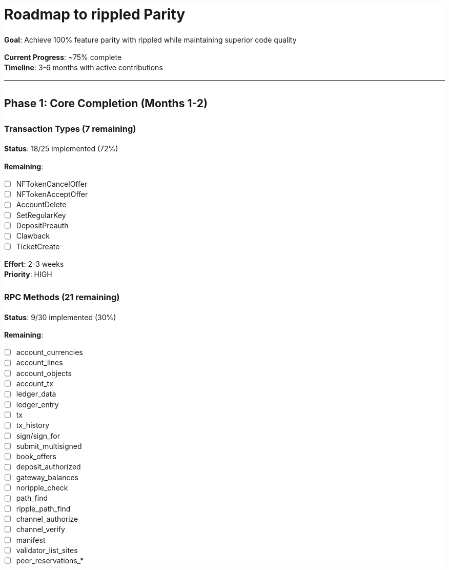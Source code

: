 # Roadmap to rippled Parity

**Goal**: Achieve 100% feature parity with rippled while maintaining superior code quality

**Current Progress**: ~75% complete  
**Timeline**: 3-6 months with active contributions  

---

## Phase 1: Core Completion (Months 1-2)

### Transaction Types (7 remaining)

**Status**: 18/25 implemented (72%)

**Remaining**:
- [ ] NFTokenCancelOffer
- [ ] NFTokenAcceptOffer  
- [ ] AccountDelete
- [ ] SetRegularKey
- [ ] DepositPreauth
- [ ] Clawback
- [ ] TicketCreate

**Effort**: 2-3 weeks  
**Priority**: HIGH  

### RPC Methods (21 remaining)

**Status**: 9/30 implemented (30%)

**Remaining**:
- [ ] account_currencies
- [ ] account_lines
- [ ] account_objects
- [ ] account_tx
- [ ] ledger_data
- [ ] ledger_entry
- [ ] tx
- [ ] tx_history
- [ ] sign/sign_for
- [ ] submit_multisigned
- [ ] book_offers
- [ ] deposit_authorized
- [ ] gateway_balances
- [ ] noripple_check
- [ ] path_find
- [ ] ripple_path_find
- [ ] channel_authorize
- [ ] channel_verify
- [ ] manifest
- [ ] validator_list_sites
- [ ] peer_reservations_*
